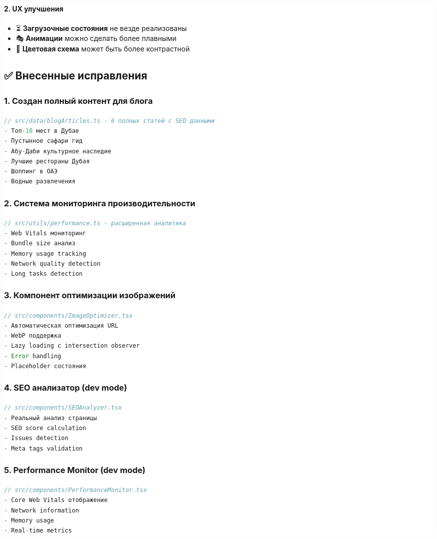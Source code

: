 #### 2. UX улучшения
- ⏳ **Загрузочные состояния** не везде реализованы
- 🎭 **Анимации** можно сделать более плавными
- 🎨 **Цветовая схема** может быть более контрастной

## ✅ Внесенные исправления

### 1. Создан полный контент для блога
```typescript
// src/data/blogArticles.ts - 6 полных статей с SEO данными
- Топ-10 мест в Дубае
- Пустынное сафари гид
- Абу-Даби культурное наследие
- Лучшие рестораны Дубая
- Шоппинг в ОАЭ
- Водные развлечения
```

### 2. Система мониторинга производительности
```typescript
// src/utils/performance.ts - расширенная аналитика
- Web Vitals мониторинг
- Bundle size анализ
- Memory usage tracking
- Network quality detection
- Long tasks detection
```

### 3. Компонент оптимизации изображений
```typescript
// src/components/ImageOptimizer.tsx
- Автоматическая оптимизация URL
- WebP поддержка
- Lazy loading с intersection observer
- Error handling
- Placeholder состояния
```

### 4. SEO анализатор (dev mode)
```typescript
// src/components/SEOAnalyzer.tsx
- Реальный анализ страницы
- SEO score calculation
- Issues detection
- Meta tags validation
```

### 5. Performance Monitor (dev mode)
```typescript
// src/components/PerformanceMonitor.tsx
- Core Web Vitals отображение
- Network information
- Memory usage
- Real-time metrics
```
